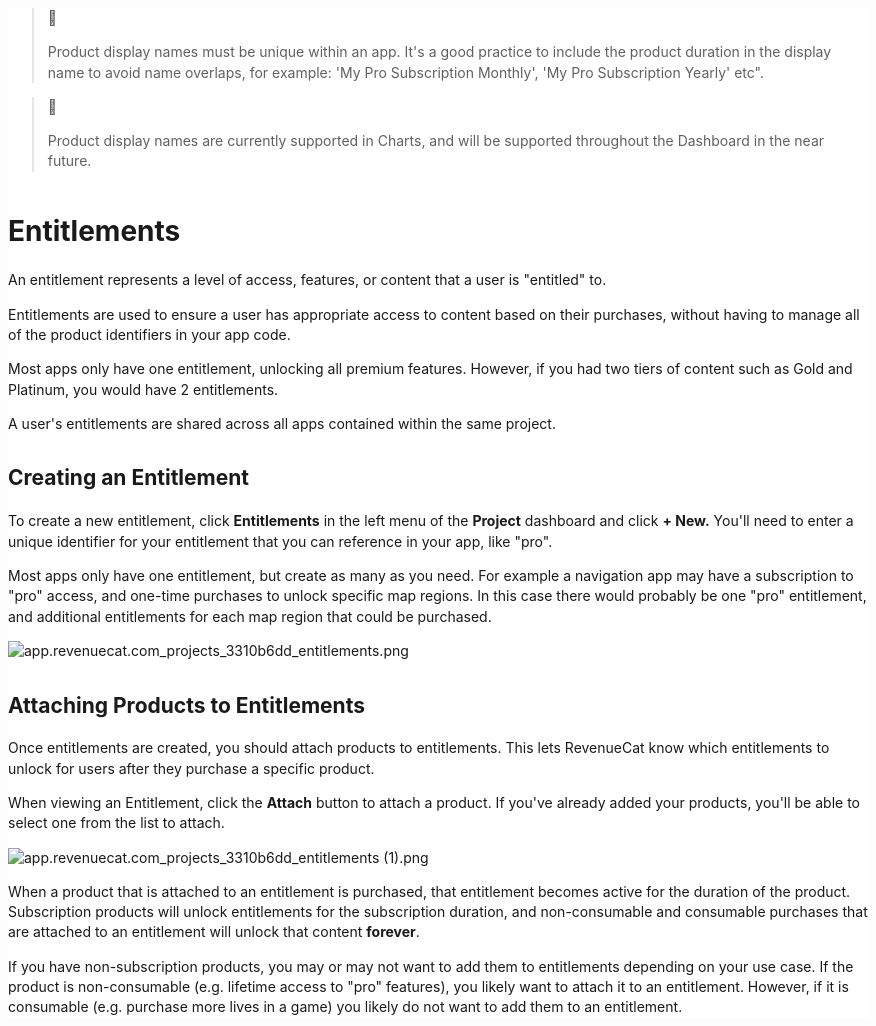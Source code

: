 > 📘 
> 
> Product display names must be unique within an app. It's a good practice to include the product duration in the display name to avoid name overlaps, for example: 'My Pro Subscription Monthly', 'My Pro Subscription Yearly' etc".

> 🚧 
> 
> Product display names are currently supported in Charts, and will be supported throughout the Dashboard in the near future.

# Entitlements

An entitlement represents a level of access, features, or content that a user is "entitled" to.

Entitlements are used to ensure a user has appropriate access to content based on their purchases, without having to manage all of the product identifiers in your app code. 

Most apps only have one entitlement, unlocking all premium features. However, if you had two tiers of content such as Gold and Platinum, you would have 2 entitlements.

A user's entitlements are shared across all apps contained within the same project.

## Creating an Entitlement

To create a new entitlement, click **Entitlements** in the left menu of the **Project** dashboard and click **+ New.** You'll need to enter a unique identifier for your entitlement that you can reference in your app, like "pro". 

Most apps only have one entitlement, but create as many as you need. For example a navigation app may have a subscription to "pro" access, and one-time purchases to unlock specific map regions. In this case there would probably be one "pro" entitlement, and additional entitlements for each map region that could be purchased.

![](https://files.readme.io/d09bed8-app.revenuecat.com_projects_3310b6dd_entitlements.png "app.revenuecat.com_projects_3310b6dd_entitlements.png")

## Attaching Products to Entitlements

Once entitlements are created, you should attach products to entitlements. This lets RevenueCat know which entitlements to unlock for users after they purchase a specific product.

When viewing an Entitlement, click the **Attach** button to attach a product. If you've already added your products, you'll be able to select one from the list to attach.

![](https://files.readme.io/24f890c-app.revenuecat.com_projects_3310b6dd_entitlements_1.png "app.revenuecat.com_projects_3310b6dd_entitlements (1).png")

When a product that is attached to an entitlement is purchased, that entitlement becomes active for the duration of the product. Subscription products will unlock entitlements for the subscription duration, and non-consumable and consumable purchases that are attached to an entitlement will unlock that content **forever**.

If you have non-subscription products, you may or may not want to add them to entitlements depending on your use case. If the product is non-consumable (e.g. lifetime access to "pro" features), you likely want to attach it to an entitlement. However, if it is consumable (e.g. purchase more lives in a game) you likely do not want to add them to an entitlement. 
